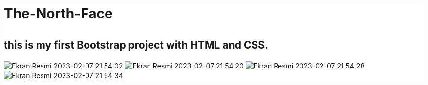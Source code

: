 # The-North-Face

## this is my first Bootstrap project with HTML and CSS.


<img width="1311" alt="Ekran Resmi 2023-02-07 21 54 02" src="https://user-images.githubusercontent.com/105978929/217341320-98749eb7-bd6e-4d36-9d6a-b4d503bfd95c.png">
<img width="1310" alt="Ekran Resmi 2023-02-07 21 54 20" src="https://user-images.githubusercontent.com/105978929/217341333-d3b9c180-0208-4fd6-9171-c0a8ea798eba.png">
<img width="1310" alt="Ekran Resmi 2023-02-07 21 54 28" src="https://user-images.githubusercontent.com/105978929/217341346-6b063cd3-1753-4db0-b8ed-8c909b47f60f.png">
<img width="1310" alt="Ekran Resmi 2023-02-07 21 54 34" src="https://user-images.githubusercontent.com/105978929/217341356-0dc1efc0-e962-4581-be1d-e69771c68214.png">
